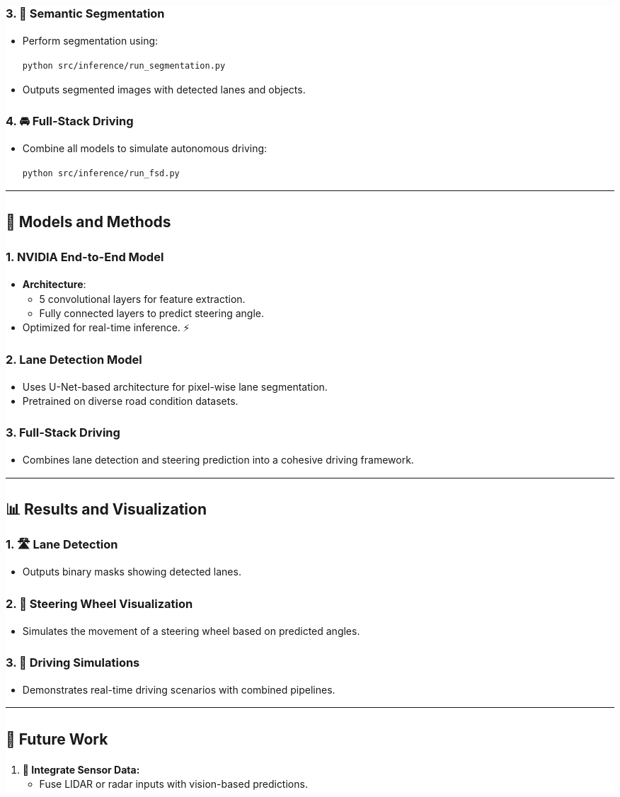 ### 3. **📸 Semantic Segmentation**
   - Perform segmentation using:
     ```bash
     python src/inference/run_segmentation.py
     ```
   - Outputs segmented images with detected lanes and objects.

### 4. **🚘 Full-Stack Driving**
   - Combine all models to simulate autonomous driving:
     ```bash
     python src/inference/run_fsd.py
     ```

---

## 🤖 Models and Methods

### 1. **NVIDIA End-to-End Model**
   - **Architecture**:
     - 5 convolutional layers for feature extraction.
     - Fully connected layers to predict steering angle.
   - Optimized for real-time inference. ⚡

### 2. **Lane Detection Model**
   - Uses U-Net-based architecture for pixel-wise lane segmentation.
   - Pretrained on diverse road condition datasets.

### 3. **Full-Stack Driving**
   - Combines lane detection and steering prediction into a cohesive driving framework.

---

## 📊 Results and Visualization

### 1. **🛣️ Lane Detection**
   - Outputs binary masks showing detected lanes.

### 2. **🛞 Steering Wheel Visualization**
   - Simulates the movement of a steering wheel based on predicted angles.

### 3. **🎥 Driving Simulations**
   - Demonstrates real-time driving scenarios with combined pipelines.

---

## 🌟 Future Work

1. **🔗 Integrate Sensor Data:**
   - Fuse LIDAR or radar inputs with vision-based predictions.
